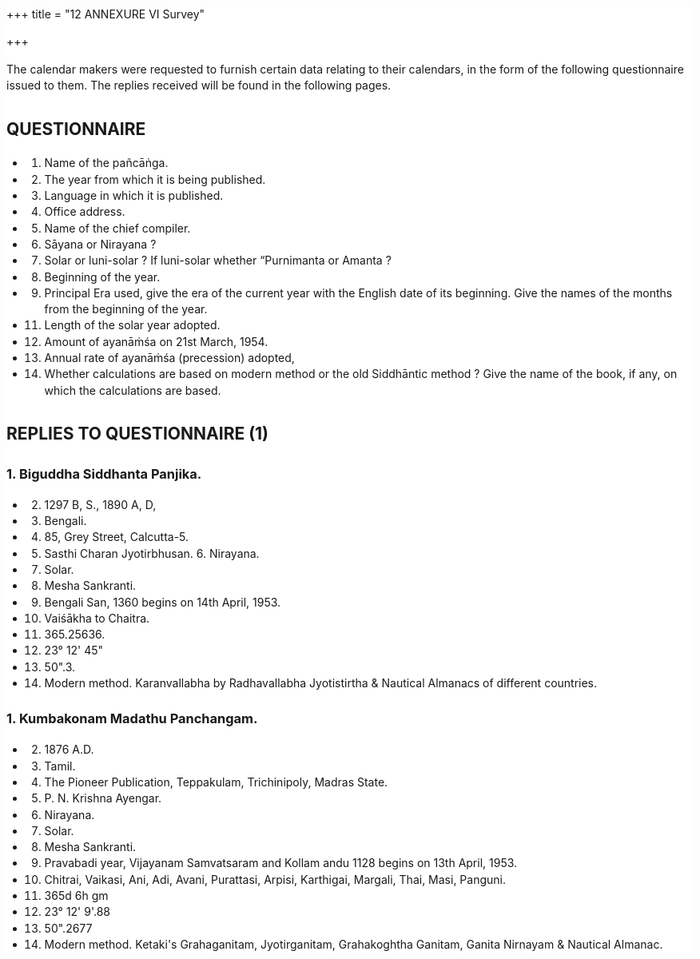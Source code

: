 +++
title = "12 ANNEXURE VI Survey"

+++

The calendar makers were requested to furnish certain data relating to their calendars, in the form of the following questionnaire issued to them. The replies received will be found in the following pages. 

## QUESTIONNAIRE 

- 1. Name of the pañcāṅga. 
- 2. The year from which it is being published. 
- 3. Language in which it is published. 
- 4. Office address. 
- 5. Name of the chief compiler. 
- 6. Sāyana or Nirayana ? 
- 7. Solar or luni-solar ? If luni-solar whether “Purnimanta or Amanta ? 
- 8. Beginning of the year. 
- 9. Principal Era used, give the era of the current year with the English date of its beginning. Give the names of the months from the beginning of the year. 
- 11. Length of the solar year adopted. 
- 12. Amount of ayanāṁśa on 21st March, 1954. 
- 13. Annual rate of ayanāṁśa (precession) adopted, 
- 14. Whether calculations are based on modern method or the old Siddhāntic method ? Give the name of the book, if any, on which the calculations are based. 

## REPLIES TO QUESTIONNAIRE (1) 

### 1. Biguddha Siddhanta Panjika. 
- 2. 1297 B, S., 1890 A, D, 
- 3. Bengali. 
- 4. 85, Grey Street, Calcutta-5. 
- 5. Sasthi Charan Jyotirbhusan. 6. Nirayana. 
- 7. Solar. 
- 8. Mesha Sankranti. 
- 9. Bengali San, 1360 begins on 14th April, 1953. 
- 10. Vaiśākha to Chaitra. 
- 11. 365.25636. 
- 12. 23° 12' 45" 
- 13. 50".3. 
- 14. Modern method. Karanvallabha by Radhavallabha Jyotistirtha & Nautical Almanacs of different countries.

### 1. Kumbakonam Madathu Panchangam. 
- 2. 1876 A.D. 
- 3. Tamil. 
- 4. The Pioneer Publication, Teppakulam, Trichinipoly, Madras State. 
- 5. P. N. Krishna Ayengar. 
- 6. Nirayana. 
- 7. Solar. 
- 8. Mesha Sankranti. 
- 9. Pravabadi year, Vijayanam Samvatsaram and Kollam andu 1128 begins on 13th April, 1953. 
- 10. Chitrai, Vaikasi, Ani, Adi, Avani, Purattasi, Arpisi, Karthigai, Margali, Thai, Masi, Panguni. 
- 11. 365d 6h gm 
- 12. 23° 12' 9'.88 
- 13. 50".2677 
- 14. Modern method. Ketaki's Grahaganitam, Jyotirganitam, Grahakoghtha Ganitam, Ganita Nirnayam & Nautical Almanac.
